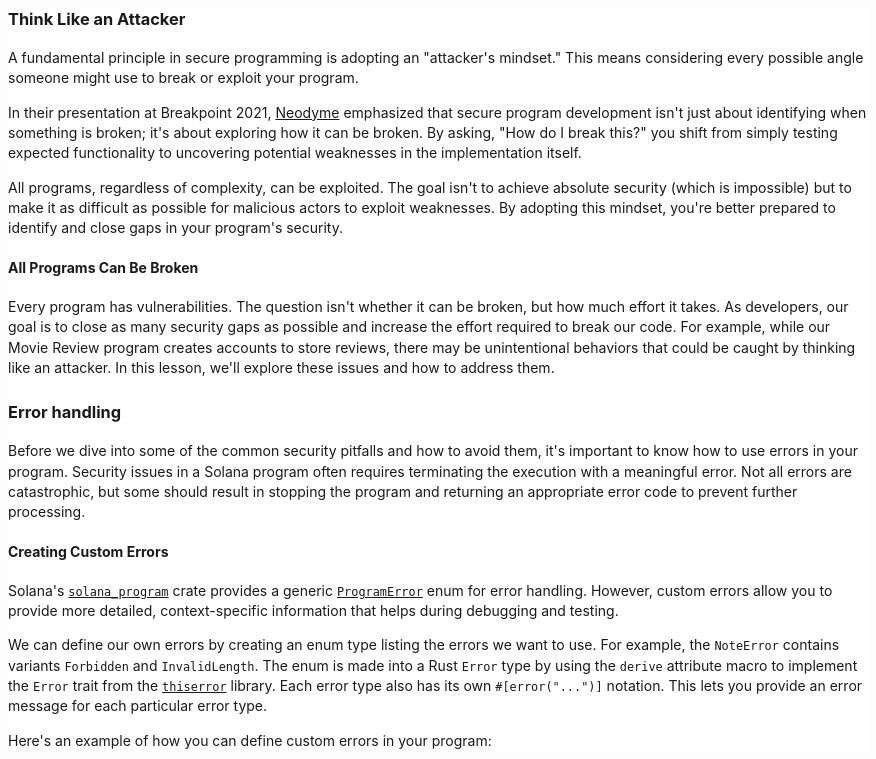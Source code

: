 ### Think Like an Attacker

A fundamental principle in secure programming is adopting an "attacker's
mindset." This means considering every possible angle someone might use to break
or exploit your program.

In their presentation at Breakpoint 2021,
[Neodyme](https://workshop.neodyme.io/) emphasized that secure program
development isn't just about identifying when something is broken; it's about
exploring how it can be broken. By asking, "How do I break this?" you shift from
simply testing expected functionality to uncovering potential weaknesses in the
implementation itself.

All programs, regardless of complexity, can be exploited. The goal isn't to
achieve absolute security (which is impossible) but to make it as difficult as
possible for malicious actors to exploit weaknesses. By adopting this mindset,
you're better prepared to identify and close gaps in your program's security.

#### All Programs Can Be Broken

Every program has vulnerabilities. The question isn't whether it can be broken,
but how much effort it takes. As developers, our goal is to close as many
security gaps as possible and increase the effort required to break our code.
For example, while our Movie Review program creates accounts to store reviews,
there may be unintentional behaviors that could be caught by thinking like an
attacker. In this lesson, we'll explore these issues and how to address them.

### Error handling

Before we dive into some of the common security pitfalls and how to avoid them,
it's important to know how to use errors in your program. Security issues in a
Solana program often requires terminating the execution with a meaningful error.
Not all errors are catastrophic, but some should result in stopping the program
and returning an appropriate error code to prevent further processing.

#### Creating Custom Errors

Solana's
[`solana_program`](https://docs.rs/solana-program/latest/solana_program/) crate
provides a generic
[`ProgramError`](https://docs.rs/solana-program/latest/solana_program/program_error/enum.ProgramError.html)
enum for error handling. However, custom errors allow you to provide more
detailed, context-specific information that helps during debugging and testing.

We can define our own errors by creating an enum type listing the errors we want
to use. For example, the `NoteError` contains variants `Forbidden` and
`InvalidLength`. The enum is made into a Rust `Error` type by using the `derive`
attribute macro to implement the `Error` trait from the
[`thiserror`](https://docs.rs/thiserror/latest/thiserror/) library. Each error
type also has its own `#[error("...")]` notation. This lets you provide an error
message for each particular error type.

Here's an example of how you can define custom errors in your program:
